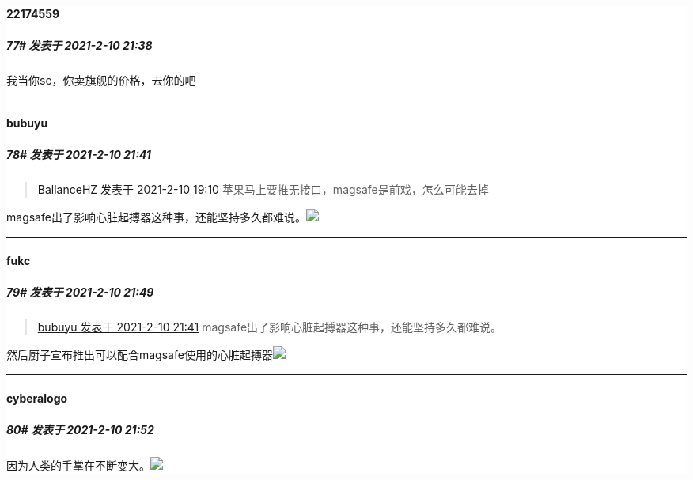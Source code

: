 ####  22174559  
##### 77#       发表于 2021-2-10 21:38




我当你se，你卖旗舰的价格，去你的吧







*****

####  bubuyu  
##### 78#       发表于 2021-2-10 21:41



<blockquote><a href="httphttps://bbs.saraba1st.com/2b/forum.php?mod=redirect&amp;goto=findpost&amp;pid=50297890&amp;ptid=1987193" target="_blank">BallanceHZ 发表于 2021-2-10 19:10</a>
苹果马上要推无接口，magsafe是前戏，怎么可能去掉</blockquote>
magsafe出了影响心脏起搏器这种事，还能坚持多久都难说。<img src="https://static.saraba1st.com/image/smiley/face2017/067.png" referrerpolicy="no-referrer">







*****

####  fukc  
##### 79#       发表于 2021-2-10 21:49



<blockquote><a href="httphttps://bbs.saraba1st.com/2b/forum.php?mod=redirect&amp;goto=findpost&amp;pid=50299636&amp;ptid=1987193" target="_blank">bubuyu 发表于 2021-2-10 21:41</a>
magsafe出了影响心脏起搏器这种事，还能坚持多久都难说。</blockquote>
然后厨子宣布推出可以配合magsafe使用的心脏起搏器<img src="https://static.saraba1st.com/image/smiley/face2017/037.png" referrerpolicy="no-referrer">







*****

####  cyberalogo  
##### 80#       发表于 2021-2-10 21:52




因为人类的手掌在不断变大。<img src="https://static.saraba1st.com/image/smiley/face2017/067.png" referrerpolicy="no-referrer">






